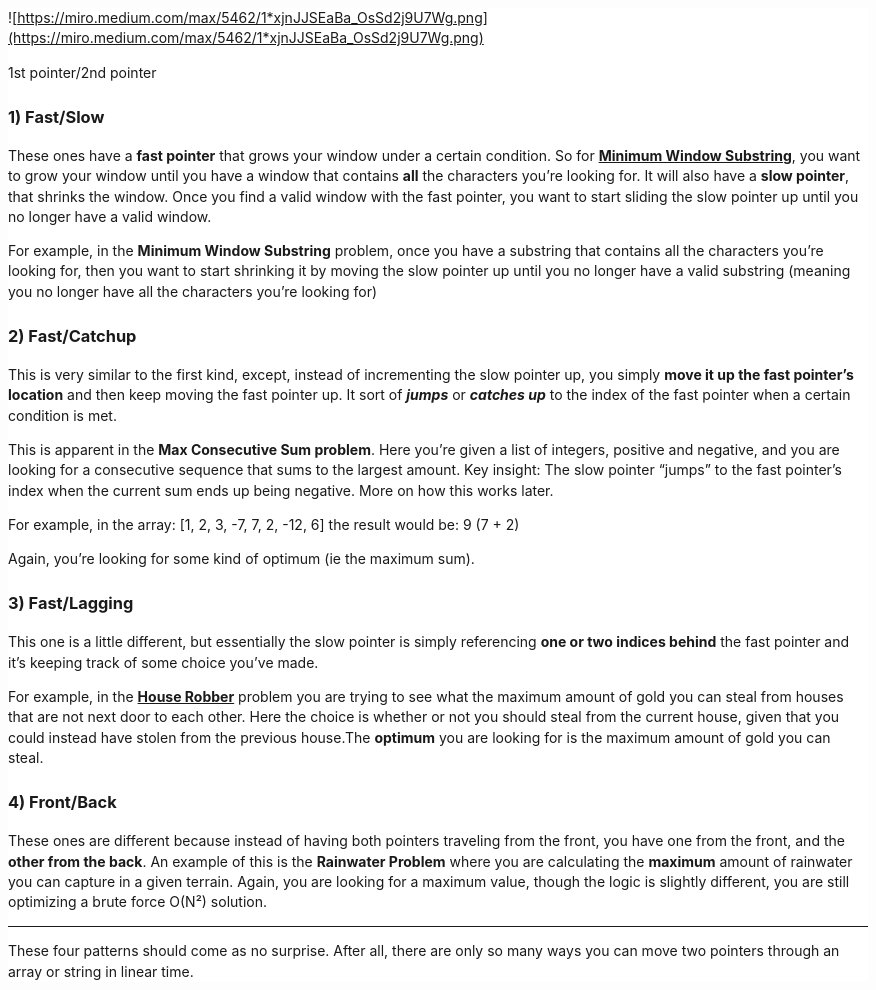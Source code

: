 ![https://miro.medium.com/max/5462/1*xjnJJSEaBa_OsSd2j9U7Wg.png](https://miro.medium.com/max/5462/1*xjnJJSEaBa_OsSd2j9U7Wg.png)

1st pointer/2nd pointer

### **1) Fast/Slow**

These ones have a **fast pointer** that grows your window under a certain condition. So for **[Minimum Window Substring](https://leetcode.com/problems/minimum-window-substring/)**, you want to grow your window until you have a window that contains **all** the characters you’re looking for. It will also have a **slow pointer**, that shrinks the window. Once you find a valid window with the fast pointer, you want to start sliding the slow pointer up until you no longer have a valid window.

For example, in the **Minimum Window Substring** problem, once you have a substring that contains all the characters you’re looking for, then you want to start shrinking it by moving the slow pointer up until you no longer have a valid substring (meaning you no longer have all the characters you’re looking for)

### 2) Fast/Catchup

This is very similar to the first kind, except, instead of incrementing the slow pointer up, you simply **move it up the fast pointer’s location** and then keep moving the fast pointer up. It sort of ***jumps*** or ***catches up*** to the index of the fast pointer when a certain condition is met.

This is apparent in the **Max Consecutive Sum problem**. Here you’re given a list of integers, positive and negative, and you are looking for a consecutive sequence that sums to the largest amount. Key insight: The slow pointer “jumps” to the fast pointer’s index when the current sum ends up being negative. More on how this works later.

For example, in the array: [1, 2, 3, -7, 7, 2, -12, 6] the result would be: 9 (7 + 2)

Again, you’re looking for some kind of optimum (ie the maximum sum).

### **3) Fast/Lagging**

This one is a little different, but essentially the slow pointer is simply referencing **one or two indices behind** the fast pointer and it’s keeping track of some choice you’ve made.

For example, in the **[House Robber](https://leetcode.com/problems/house-robber/)** problem you are trying to see what the maximum amount of gold you can steal from houses that are not next door to each other. Here the choice is whether or not you should steal from the current house, given that you could instead have stolen from the previous house.The **optimum** you are looking for is the maximum amount of gold you can steal.

### **4) Front/Back**

These ones are different because instead of having both pointers traveling from the front, you have one from the front, and the **other from the back**. An example of this is the **Rainwater Problem** where you are calculating the **maximum** amount of rainwater you can capture in a given terrain. Again, you are looking for a maximum value, though the logic is slightly different, you are still optimizing a brute force O(N²) solution.

---

These four patterns should come as no surprise. After all, there are only so many ways you can move two pointers through an array or string in linear time.
